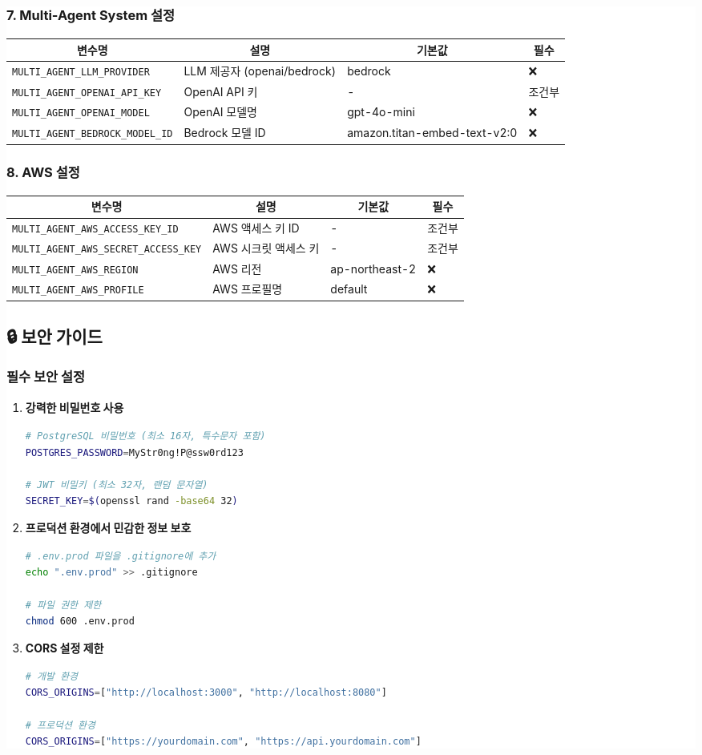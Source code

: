 ### 7. Multi-Agent System 설정

| 변수명 | 설명 | 기본값 | 필수 |
|--------|------|--------|------|
| `MULTI_AGENT_LLM_PROVIDER` | LLM 제공자 (openai/bedrock) | bedrock | ❌ |
| `MULTI_AGENT_OPENAI_API_KEY` | OpenAI API 키 | - | 조건부 |
| `MULTI_AGENT_OPENAI_MODEL` | OpenAI 모델명 | gpt-4o-mini | ❌ |
| `MULTI_AGENT_BEDROCK_MODEL_ID` | Bedrock 모델 ID | amazon.titan-embed-text-v2:0 | ❌ |

### 8. AWS 설정

| 변수명 | 설명 | 기본값 | 필수 |
|--------|------|--------|------|
| `MULTI_AGENT_AWS_ACCESS_KEY_ID` | AWS 액세스 키 ID | - | 조건부 |
| `MULTI_AGENT_AWS_SECRET_ACCESS_KEY` | AWS 시크릿 액세스 키 | - | 조건부 |
| `MULTI_AGENT_AWS_REGION` | AWS 리전 | ap-northeast-2 | ❌ |
| `MULTI_AGENT_AWS_PROFILE` | AWS 프로필명 | default | ❌ |

## 🔒 보안 가이드

### 필수 보안 설정

1. **강력한 비밀번호 사용**
   ```bash
   # PostgreSQL 비밀번호 (최소 16자, 특수문자 포함)
   POSTGRES_PASSWORD=MyStr0ng!P@ssw0rd123
   
   # JWT 비밀키 (최소 32자, 랜덤 문자열)
   SECRET_KEY=$(openssl rand -base64 32)
   ```

2. **프로덕션 환경에서 민감한 정보 보호**
   ```bash
   # .env.prod 파일을 .gitignore에 추가
   echo ".env.prod" >> .gitignore
   
   # 파일 권한 제한
   chmod 600 .env.prod
   ```

3. **CORS 설정 제한**
   ```bash
   # 개발 환경
   CORS_ORIGINS=["http://localhost:3000", "http://localhost:8080"]
   
   # 프로덕션 환경
   CORS_ORIGINS=["https://yourdomain.com", "https://api.yourdomain.com"]
   ```
